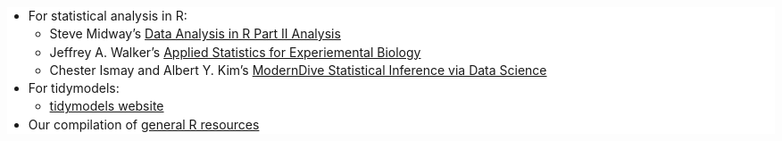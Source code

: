 - For statistical analysis in R:
  - Steve Midway’s [Data Analysis in R Part II
    Analysis](https://bookdown.org/steve_midway/DAR/part-ii-analysis.html)
  - Jeffrey A. Walker’s [Applied Statistics for Experiemental
    Biology](https://www.middleprofessor.com/files/applied-biostatistics_bookdown/_book/)
  - Chester Ismay and Albert Y. Kim’s [ModernDive Statistical Inference
    via Data Science](https://moderndive.com/)
- For tidymodels:
  - [tidymodels website](https://www.tidymodels.org/)
- Our compilation of [general R
  resources](https://gitlab.com/stragu/DSH/blob/master/R/usefullinks.md)
